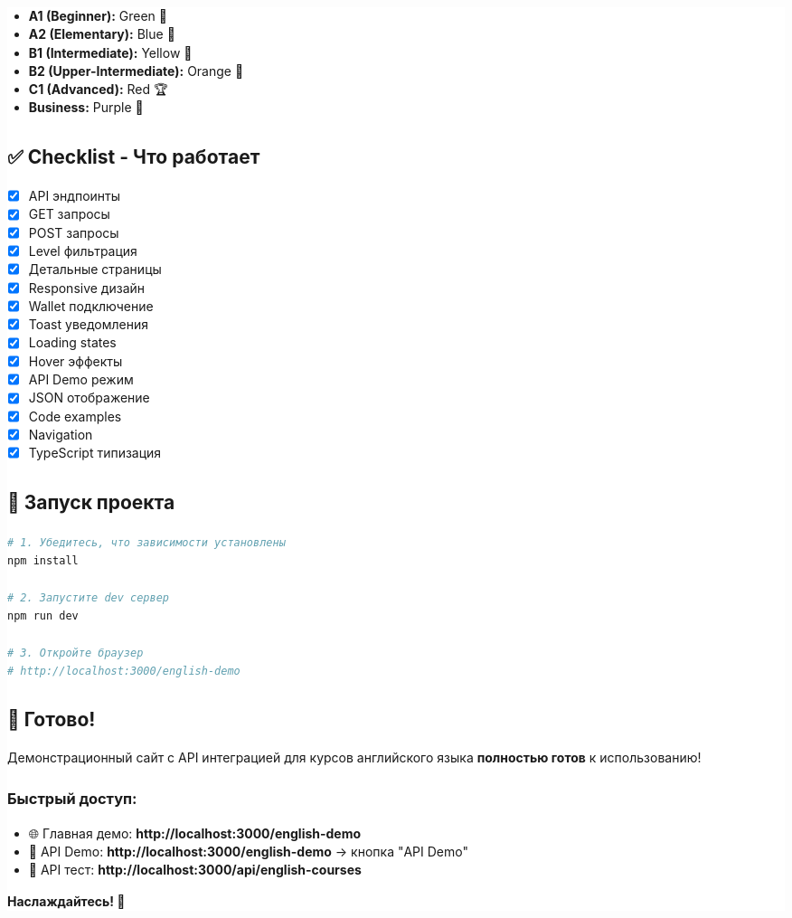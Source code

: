- **A1 (Beginner):** Green 🌱
- **A2 (Elementary):** Blue 🌿
- **B1 (Intermediate):** Yellow 🌳
- **B2 (Upper-Intermediate):** Orange 🌲
- **C1 (Advanced):** Red 🏆
- **Business:** Purple 💼

## ✅ Checklist - Что работает

- [x] API эндпоинты
- [x] GET запросы
- [x] POST запросы
- [x] Level фильтрация
- [x] Детальные страницы
- [x] Responsive дизайн
- [x] Wallet подключение
- [x] Toast уведомления
- [x] Loading states
- [x] Hover эффекты
- [x] API Demo режим
- [x] JSON отображение
- [x] Code examples
- [x] Navigation
- [x] TypeScript типизация

## 🚀 Запуск проекта

```bash
# 1. Убедитесь, что зависимости установлены
npm install

# 2. Запустите dev сервер
npm run dev

# 3. Откройте браузер
# http://localhost:3000/english-demo
```

## 🎉 Готово!

Демонстрационный сайт с API интеграцией для курсов английского языка **полностью готов** к использованию!

### Быстрый доступ:
- 🌐 Главная демо: **http://localhost:3000/english-demo**
- 🔗 API Demo: **http://localhost:3000/english-demo** → кнопка "API Demo"
- 📡 API тест: **http://localhost:3000/api/english-courses**

**Наслаждайтесь! 🎊**

